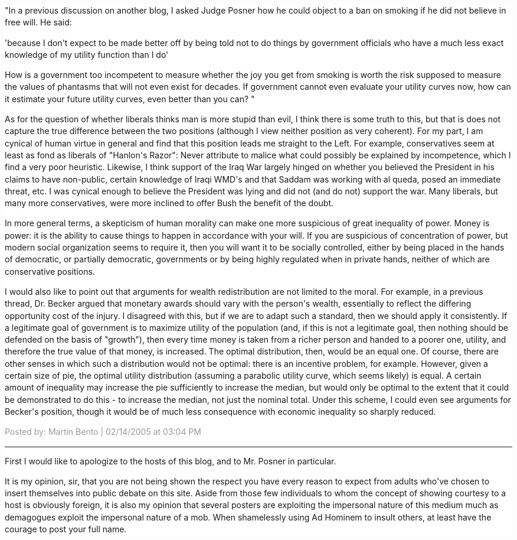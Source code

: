 "In a previous discussion on another blog, I asked Judge Posner how he could object to a ban on smoking if he did not believe in free will. He said:

'because I don't expect to be made better off by being told not to do things by government officials who have a much less exact knowledge of my utility function than I do'

How is a government too incompetent to measure whether the joy you get from smoking is worth the risk supposed to measure the values of phantasms that will not even exist for decades. If government cannot even evaluate your utility curves now, how can it estimate your future utility curves, even better than you can?
"

As for the question of whether liberals thinks man is more stupid than evil, I think there is some truth to this, but that is does not capture the true difference between the two positions (although I view neither position as very coherent). For my part, I am cynical of human virtue in general and find that this position leads me straight to the Left. For example, conservatives seem at least as fond as liberals of "Hanlon's Razor": Never attribute to malice what could possibly be explained by incompetence, which I find a very poor heuristic. Likewise, I think support of the Iraq War largely hinged on whether you believed the President in his claims to have non-public, certain knowledge of Iraqi WMD's and that Saddam was working with al queda, posed an immediate threat, etc. I was cynical enough to believe the President was lying and did not (and do not) support the war. Many liberals, but many more conservatives, were more inclined to offer Bush the benefit of the doubt. 

In more general terms, a skepticism of human morality can make one more suspicious of great inequality of power. Money is power: it is the ability to cause things to happen in accordance with your will. If you are suspicious of concentration of power, but modern social organization seems to require it, then you will want it to be socially controlled, either by being placed in the hands of democratic, or partially democratic, governments or by being highly regulated when in private hands, neither of which are conservative positions. 

I would also like to point out that arguments for wealth redistribution are not limited to the moral. For example, in a previous thread, Dr. Becker argued that monetary awards should vary with the person's wealth, essentially to reflect the differing opportunity cost of the injury. I disagreed with this, but if we are to adapt such a standard, then we should apply it consistently. If a legitimate goal of government is to maximize utility of the population (and, if this is not a legitimate goal, then nothing should be defended on the basis of "growth"), then every time money is taken from a richer person and handed to a poorer one, utility, and therefore the true value of that money, is increased. The optimal distribution, then, would be an equal one. Of course, there are other senses in which such a distribution would not be optimal: there is an incentive problem, for example. However, given a certain size of pie, the optimal utility distribution (assuming a parabolic utility curve, which seems likely) is equal. A certain amount of inequality may increase the pie sufficiently to increase the median, but would only be optimal to the extent that it could be demonstrated to do this - to increase the median, not just the nominal total. Under this scheme, I could even see arguments for  Becker's position, though it would be of much less consequence with economic inequality so sharply reduced. 

<span style="color:#999">Posted by: Martin Bento | 02/14/2005 at 03:04 PM</span>

---

First I would like to apologize to the hosts of this blog, and to Mr. Posner in particular.  

It is my opinion, sir, that you are not being shown the respect you have every reason to expect from adults who've chosen to insert themselves into public debate on this site.  Aside from those few individuals to whom the concept of showing courtesy to a host is obviously foreign, it is also my opinion that several posters are exploiting the impersonal nature of this medium much as demagogues exploit the impersonal nature of a mob.  When shamelessly using Ad Hominem to insult others, at least have the courage to post your full name.  
